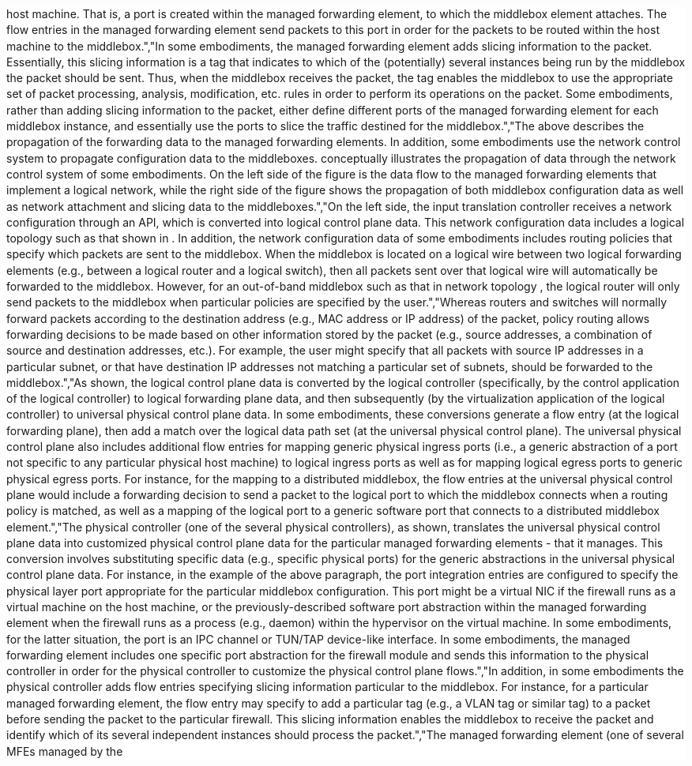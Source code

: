 host machine. That is, a port is created within the managed forwarding element, to which the middlebox element attaches. The flow entries in the managed forwarding element send packets to this port in order for the packets to be routed within the host machine to the middlebox.","In some embodiments, the managed forwarding element adds slicing information to the packet. Essentially, this slicing information is a tag that indicates to which of the (potentially) several instances being run by the middlebox the packet should be sent. Thus, when the middlebox receives the packet, the tag enables the middlebox to use the appropriate set of packet processing, analysis, modification, etc. rules in order to perform its operations on the packet. Some embodiments, rather than adding slicing information to the packet, either define different ports of the managed forwarding element for each middlebox instance, and essentially use the ports to slice the traffic destined for the middlebox.","The above describes the propagation of the forwarding data to the managed forwarding elements. In addition, some embodiments use the network control system to propagate configuration data to the middleboxes.  conceptually illustrates the propagation of data through the network control system of some embodiments. On the left side of the figure is the data flow to the managed forwarding elements that implement a logical network, while the right side of the figure shows the propagation of both middlebox configuration data as well as network attachment and slicing data to the middleboxes.","On the left side, the input translation controller  receives a network configuration through an API, which is converted into logical control plane data. This network configuration data includes a logical topology such as that shown in . In addition, the network configuration data of some embodiments includes routing policies that specify which packets are sent to the middlebox. When the middlebox is located on a logical wire between two logical forwarding elements (e.g., between a logical router and a logical switch), then all packets sent over that logical wire will automatically be forwarded to the middlebox. However, for an out-of-band middlebox such as that in network topology , the logical router will only send packets to the middlebox when particular policies are specified by the user.","Whereas routers and switches will normally forward packets according to the destination address (e.g., MAC address or IP address) of the packet, policy routing allows forwarding decisions to be made based on other information stored by the packet (e.g., source addresses, a combination of source and destination addresses, etc.). For example, the user might specify that all packets with source IP addresses in a particular subnet, or that have destination IP addresses not matching a particular set of subnets, should be forwarded to the middlebox.","As shown, the logical control plane data is converted by the logical controller  (specifically, by the control application of the logical controller) to logical forwarding plane data, and then subsequently (by the virtualization application of the logical controller) to universal physical control plane data. In some embodiments, these conversions generate a flow entry (at the logical forwarding plane), then add a match over the logical data path set (at the universal physical control plane). The universal physical control plane also includes additional flow entries for mapping generic physical ingress ports (i.e., a generic abstraction of a port not specific to any particular physical host machine) to logical ingress ports as well as for mapping logical egress ports to generic physical egress ports. For instance, for the mapping to a distributed middlebox, the flow entries at the universal physical control plane would include a forwarding decision to send a packet to the logical port to which the middlebox connects when a routing policy is matched, as well as a mapping of the logical port to a generic software port that connects to a distributed middlebox element.","The physical controller  (one of the several physical controllers), as shown, translates the universal physical control plane data into customized physical control plane data for the particular managed forwarding elements - that it manages. This conversion involves substituting specific data (e.g., specific physical ports) for the generic abstractions in the universal physical control plane data. For instance, in the example of the above paragraph, the port integration entries are configured to specify the physical layer port appropriate for the particular middlebox configuration. This port might be a virtual NIC if the firewall runs as a virtual machine on the host machine, or the previously-described software port abstraction within the managed forwarding element when the firewall runs as a process (e.g., daemon) within the hypervisor on the virtual machine. In some embodiments, for the latter situation, the port is an IPC channel or TUN\/TAP device-like interface. In some embodiments, the managed forwarding element includes one specific port abstraction for the firewall module and sends this information to the physical controller in order for the physical controller to customize the physical control plane flows.","In addition, in some embodiments the physical controller adds flow entries specifying slicing information particular to the middlebox. For instance, for a particular managed forwarding element, the flow entry may specify to add a particular tag (e.g., a VLAN tag or similar tag) to a packet before sending the packet to the particular firewall. This slicing information enables the middlebox to receive the packet and identify which of its several independent instances should process the packet.","The managed forwarding element  (one of several MFEs managed by the